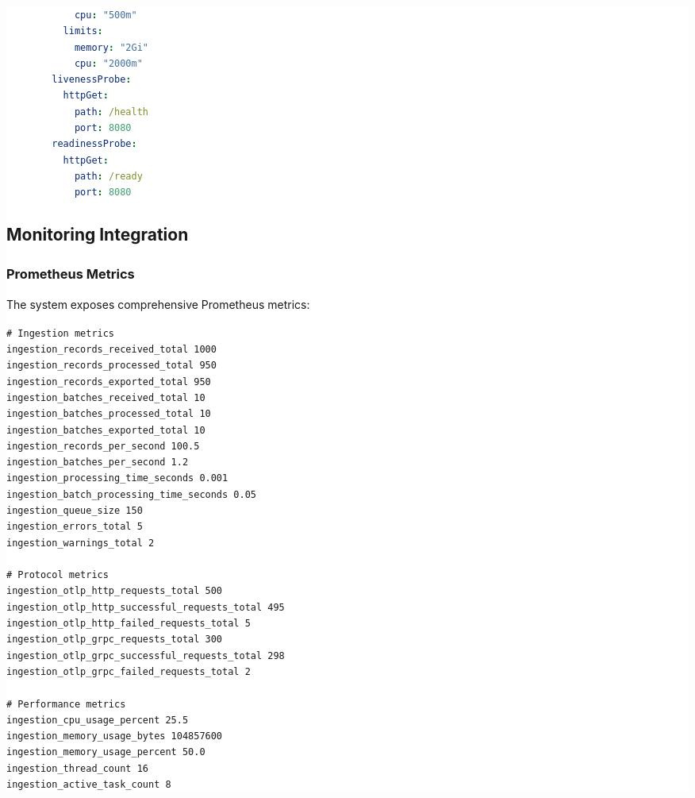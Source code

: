 ```yaml
            cpu: "500m"
          limits:
            memory: "2Gi"
            cpu: "2000m"
        livenessProbe:
          httpGet:
            path: /health
            port: 8080
        readinessProbe:
          httpGet:
            path: /ready
            port: 8080
```

## Monitoring Integration

### Prometheus Metrics
The system exposes comprehensive Prometheus metrics:

```prometheus
# Ingestion metrics
ingestion_records_received_total 1000
ingestion_records_processed_total 950
ingestion_records_exported_total 950
ingestion_batches_received_total 10
ingestion_batches_processed_total 10
ingestion_batches_exported_total 10
ingestion_records_per_second 100.5
ingestion_batches_per_second 1.2
ingestion_processing_time_seconds 0.001
ingestion_batch_processing_time_seconds 0.05
ingestion_queue_size 150
ingestion_errors_total 5
ingestion_warnings_total 2

# Protocol metrics
ingestion_otlp_http_requests_total 500
ingestion_otlp_http_successful_requests_total 495
ingestion_otlp_http_failed_requests_total 5
ingestion_otlp_grpc_requests_total 300
ingestion_otlp_grpc_successful_requests_total 298
ingestion_otlp_grpc_failed_requests_total 2

# Performance metrics
ingestion_cpu_usage_percent 25.5
ingestion_memory_usage_bytes 104857600
ingestion_memory_usage_percent 50.0
ingestion_thread_count 16
ingestion_active_task_count 8
```
